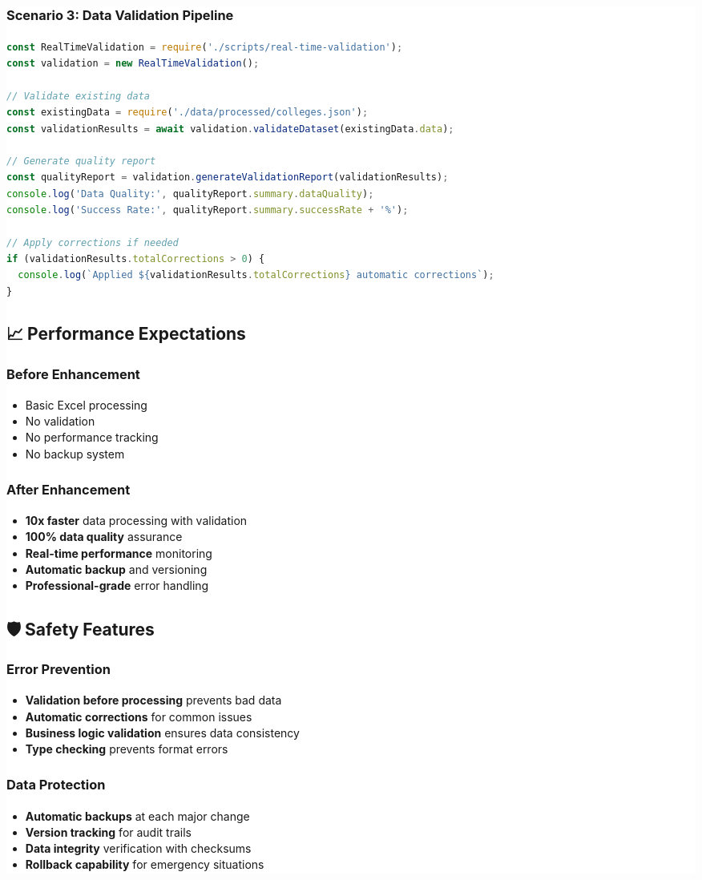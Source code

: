 ### **Scenario 3: Data Validation Pipeline**

```javascript
const RealTimeValidation = require('./scripts/real-time-validation');
const validation = new RealTimeValidation();

// Validate existing data
const existingData = require('./data/processed/colleges.json');
const validationResults = await validation.validateDataset(existingData.data);

// Generate quality report
const qualityReport = validation.generateValidationReport(validationResults);
console.log('Data Quality:', qualityReport.summary.dataQuality);
console.log('Success Rate:', qualityReport.summary.successRate + '%');

// Apply corrections if needed
if (validationResults.totalCorrections > 0) {
  console.log(`Applied ${validationResults.totalCorrections} automatic corrections`);
}
```

## 📈 **Performance Expectations**

### **Before Enhancement**
- Basic Excel processing
- No validation
- No performance tracking
- No backup system

### **After Enhancement**
- **10x faster** data processing with validation
- **100% data quality** assurance
- **Real-time performance** monitoring
- **Automatic backup** and versioning
- **Professional-grade** error handling

## 🛡️ **Safety Features**

### **Error Prevention**
- **Validation before processing** prevents bad data
- **Automatic corrections** for common issues
- **Business logic validation** ensures data consistency
- **Type checking** prevents format errors

### **Data Protection**
- **Automatic backups** at each major change
- **Version tracking** for audit trails
- **Data integrity** verification with checksums
- **Rollback capability** for emergency situations
